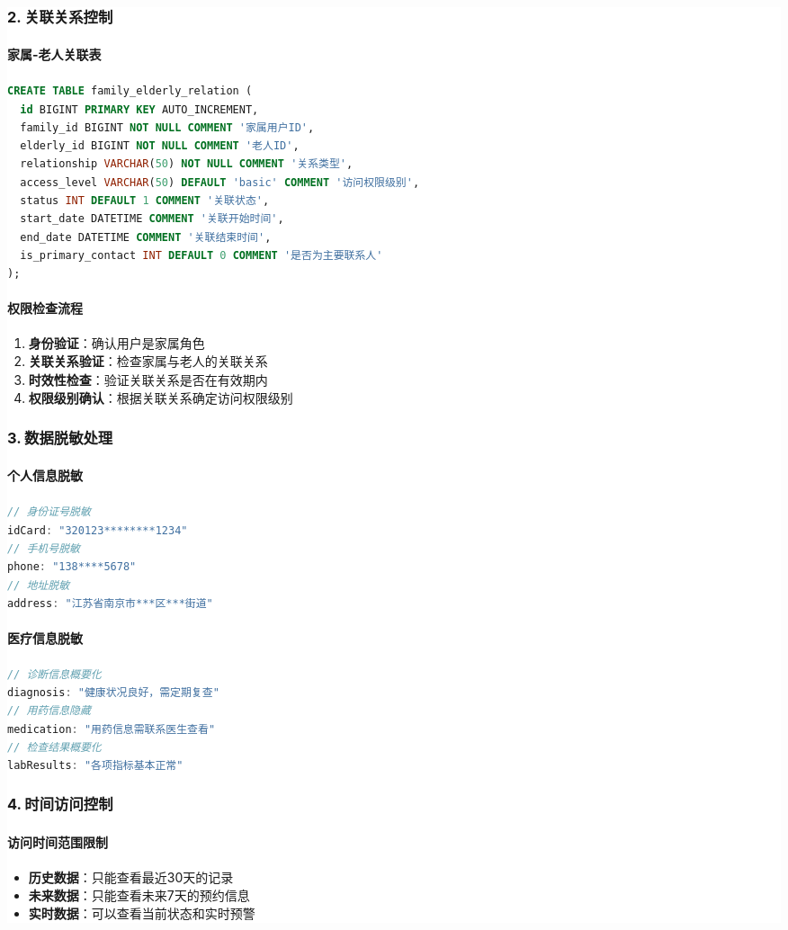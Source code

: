 ### 2. 关联关系控制

#### 家属-老人关联表
```sql
CREATE TABLE family_elderly_relation (
  id BIGINT PRIMARY KEY AUTO_INCREMENT,
  family_id BIGINT NOT NULL COMMENT '家属用户ID',
  elderly_id BIGINT NOT NULL COMMENT '老人ID',
  relationship VARCHAR(50) NOT NULL COMMENT '关系类型',
  access_level VARCHAR(50) DEFAULT 'basic' COMMENT '访问权限级别',
  status INT DEFAULT 1 COMMENT '关联状态',
  start_date DATETIME COMMENT '关联开始时间',
  end_date DATETIME COMMENT '关联结束时间',
  is_primary_contact INT DEFAULT 0 COMMENT '是否为主要联系人'
);
```

#### 权限检查流程
1. **身份验证**：确认用户是家属角色
2. **关联关系验证**：检查家属与老人的关联关系
3. **时效性检查**：验证关联关系是否在有效期内
4. **权限级别确认**：根据关联关系确定访问权限级别

### 3. 数据脱敏处理

#### 个人信息脱敏
```javascript
// 身份证号脱敏
idCard: "320123********1234"
// 手机号脱敏  
phone: "138****5678"
// 地址脱敏
address: "江苏省南京市***区***街道"
```

#### 医疗信息脱敏
```javascript
// 诊断信息概要化
diagnosis: "健康状况良好，需定期复查"
// 用药信息隐藏
medication: "用药信息需联系医生查看"
// 检查结果概要化
labResults: "各项指标基本正常"
```

### 4. 时间访问控制

#### 访问时间范围限制
- **历史数据**：只能查看最近30天的记录
- **未来数据**：只能查看未来7天的预约信息
- **实时数据**：可以查看当前状态和实时预警
